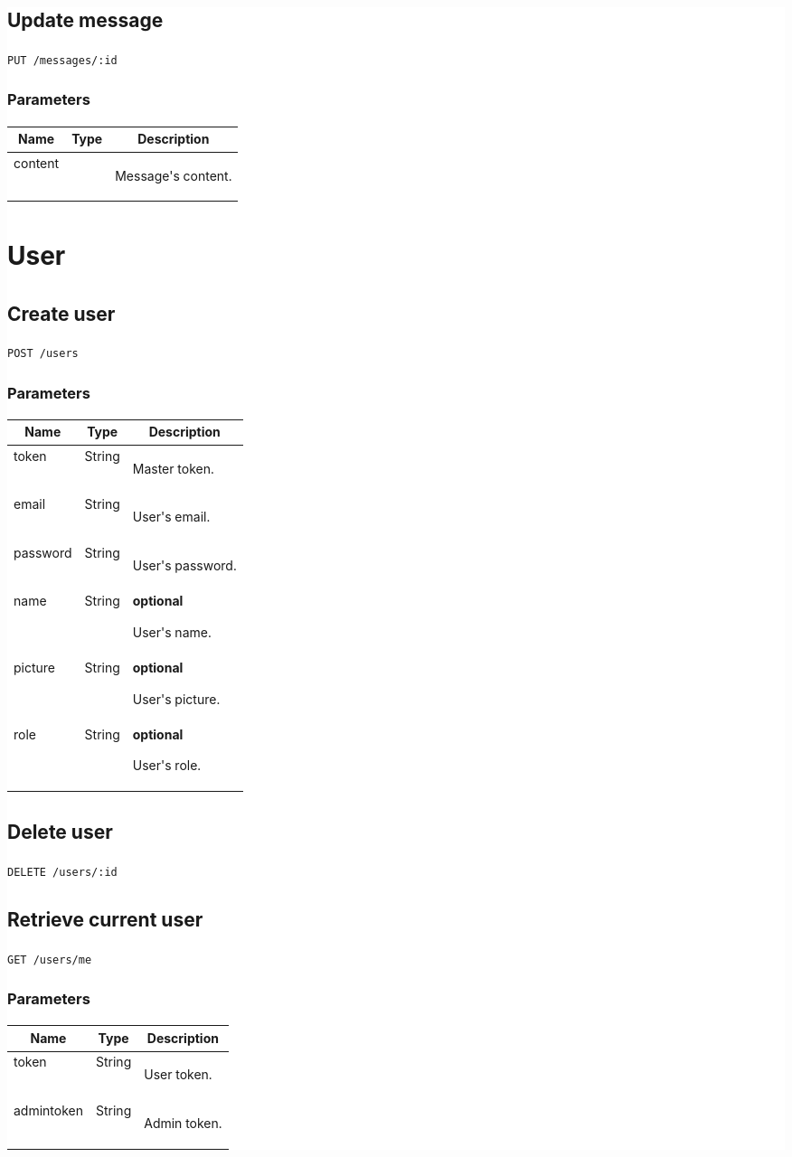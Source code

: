 ## Update message



	PUT /messages/:id


### Parameters

| Name    | Type      | Description                          |
|---------|-----------|--------------------------------------|
| content			| 			|  <p>Message's content.</p>							|

# User

## Create user



	POST /users


### Parameters

| Name    | Type      | Description                          |
|---------|-----------|--------------------------------------|
| token			| String			|  <p>Master token.</p>							|
| email			| String			|  <p>User's email.</p>							|
| password			| String			|  <p>User's password.</p>							|
| name			| String			| **optional** <p>User's name.</p>							|
| picture			| String			| **optional** <p>User's picture.</p>							|
| role			| String			| **optional** <p>User's role.</p>							|

## Delete user



	DELETE /users/:id


## Retrieve current user



	GET /users/me


### Parameters

| Name    | Type      | Description                          |
|---------|-----------|--------------------------------------|
| token			| String			|  <p>User token.</p>							|
| admintoken			| String			|  <p>Admin token.</p>							|
